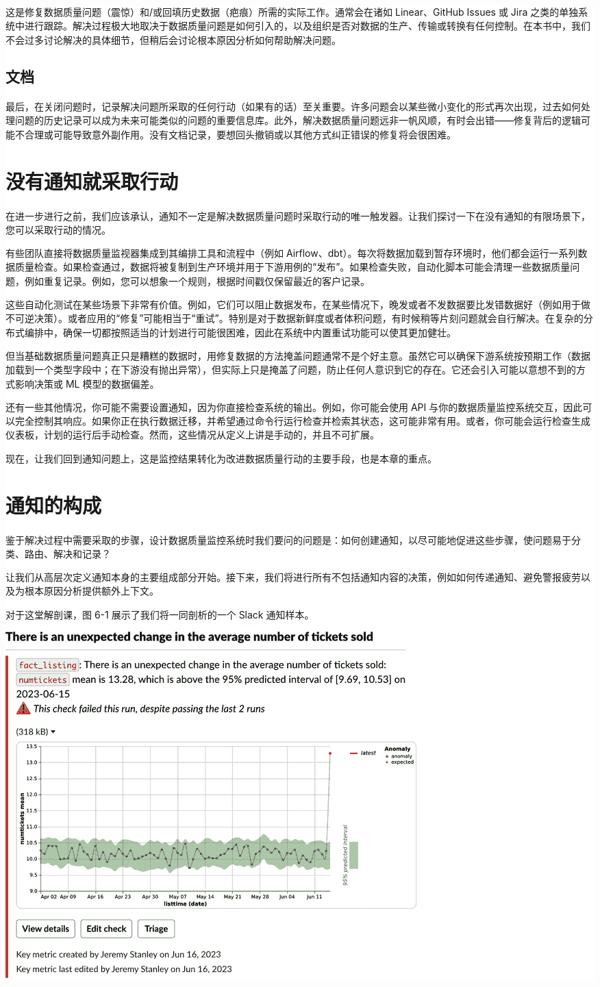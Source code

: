 这是修复数据质量问题（震惊）和/或回填历史数据（疤痕）所需的实际工作。通常会在诸如 Linear、GitHub Issues 或 Jira 之类的单独系统中进行跟踪。解决过程极大地取决于数据质量问题是如何引入的，以及组织是否对数据的生产、传输或转换有任何控制。在本书中，我们不会过多讨论解决的具体细节，但稍后会讨论根本原因分析如何帮助解决问题。

## 文档

最后，在关闭问题时，记录解决问题所采取的任何行动（如果有的话）至关重要。许多问题会以某些微小变化的形式再次出现，过去如何处理问题的历史记录可以成为未来可能类似的问题的重要信息库。此外，解决数据质量问题远非一帆风顺，有时会出错——修复背后的逻辑可能不合理或可能导致意外副作用。没有文档记录，要想回头撤销或以其他方式纠正错误的修复将会很困难。

# 没有通知就采取行动

在进一步进行之前，我们应该承认，通知不一定是解决数据质量问题时采取行动的唯一触发器。让我们探讨一下在没有通知的有限场景下，您可以采取行动的情况。

有些团队直接将数据质量监视器集成到其编排工具和流程中（例如 Airflow、dbt）。每次将数据加载到暂存环境时，他们都会运行一系列数据质量检查。如果检查通过，数据将被复制到生产环境并用于下游用例的“发布”。如果检查失败，自动化脚本可能会清理一些数据质量问题，例如重复记录。例如，您可以想象一个规则，根据时间戳仅保留最近的客户记录。

这些自动化测试在某些场景下非常有价值。例如，它们可以阻止数据发布，在某些情况下，晚发或者不发数据要比发错数据好（例如用于做不可逆决策）。或者应用的“修复”可能相当于“重试”。特别是对于数据新鲜度或者体积问题，有时候稍等片刻问题就会自行解决。在复杂的分布式编排中，确保一切都按照适当的计划进行可能很困难，因此在系统中内置重试功能可以使其更加健壮。

但当基础数据质量问题真正只是糟糕的数据时，用修复数据的方法掩盖问题通常不是个好主意。虽然它可以确保下游系统按预期工作（数据加载到一个类型字段中；在下游没有抛出异常），但实际上只是掩盖了问题，防止任何人意识到它的存在。它还会引入可能以意想不到的方式影响决策或 ML 模型的数据偏差。

还有一些其他情况，你可能不需要设置通知，因为你直接检查系统的输出。例如，你可能会使用 API 与你的数据质量监控系统交互，因此可以完全控制其响应。如果你正在执行数据迁移，并希望通过命令行运行检查并检索其状态，这可能非常有用。或者，你可能会运行检查生成仪表板，计划的运行后手动检查。然而，这些情况从定义上讲是手动的，并且不可扩展。

现在，让我们回到通知问题上，这是监控结果转化为改进数据质量行动的主要手段，也是本章的重点。

# 通知的构成

鉴于解决过程中需要采取的步骤，设计数据质量监控系统时我们要问的问题是：如何创建通知，以尽可能地促进这些步骤，使问题易于分类、路由、解决和记录？

让我们从高层次定义通知本身的主要组成部分开始。接下来，我们将进行所有不包括通知内容的决策，例如如何传递通知、避免警报疲劳以及为根本原因分析提供额外上下文。

对于这堂解剖课，图 6-1 展示了我们将一同剖析的一个 Slack 通知样本。

![数据质量问题的 Slack 通知样本](img/adqm_0601.png)
